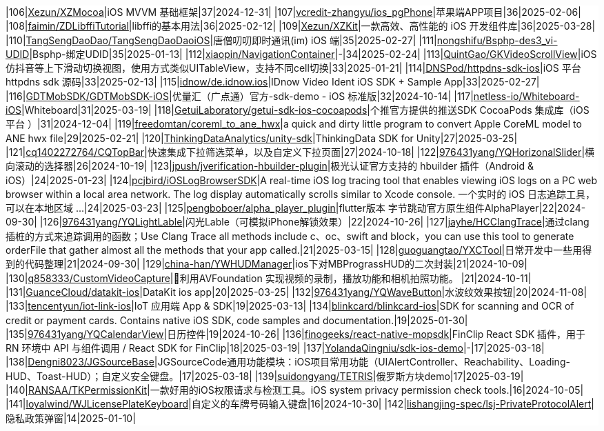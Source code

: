 |106|[Xezun/XZMocoa](https://github.com/Xezun/XZMocoa)|iOS MVVM 基础框架|37|2024-12-31|
|107|[vcredit-zhangyu/ios_pgPhone](https://github.com/vcredit-zhangyu/ios_pgPhone)|苹果端APP项目|36|2025-02-06|
|108|[faimin/ZDLibffiTutorial](https://github.com/faimin/ZDLibffiTutorial)|libffi的基本用法|36|2025-02-12|
|109|[Xezun/XZKit](https://github.com/Xezun/XZKit)|一款高效、高性能的 iOS 开发组件库|36|2025-03-28|
|110|[TangSengDaoDao/TangSengDaoDaoiOS](https://github.com/TangSengDaoDao/TangSengDaoDaoiOS)|唐僧叨叨即时通讯(im) iOS 端|35|2025-02-27|
|111|[nongshifu/Bsphp-des3_vi-UDID](https://github.com/nongshifu/Bsphp-des3_vi-UDID)|Bsphp-绑定UDID|35|2025-01-13|
|112|[xiaopin/NavigationContainer](https://github.com/xiaopin/NavigationContainer)|-|34|2025-02-24|
|113|[QuintGao/GKVideoScrollView](https://github.com/QuintGao/GKVideoScrollView)|iOS仿抖音等上下滑动切换视图，使用方式类似UITableView，支持不同cell切换|33|2025-01-21|
|114|[DNSPod/httpdns-sdk-ios](https://github.com/DNSPod/httpdns-sdk-ios)|iOS 平台 httpdns sdk 源码|33|2025-02-13|
|115|[idnow/de.idnow.ios](https://github.com/idnow/de.idnow.ios)|IDnow Video Ident iOS SDK + Sample App|33|2025-02-27|
|116|[GDTMobSDK/GDTMobSDK-iOS](https://github.com/GDTMobSDK/GDTMobSDK-iOS)|优量汇（广点通）官方-sdk-demo - iOS 标准版|32|2024-10-14|
|117|[netless-io/Whiteboard-iOS](https://github.com/netless-io/Whiteboard-iOS)|Whiteboard|31|2025-03-19|
|118|[GetuiLaboratory/getui-sdk-ios-cocoapods](https://github.com/GetuiLaboratory/getui-sdk-ios-cocoapods)|个推官方提供的推送SDK CocoaPods 集成库（iOS平台 ）|31|2024-12-04|
|119|[freedomtan/coreml_to_ane_hwx](https://github.com/freedomtan/coreml_to_ane_hwx)|a quick and dirty little program to convert Apple CoreML model to ANE hwx file|29|2025-02-21|
|120|[ThinkingDataAnalytics/unity-sdk](https://github.com/ThinkingDataAnalytics/unity-sdk)|ThinkingData SDK for Unity|27|2025-03-25|
|121|[cq1402272764/CQTopBar](https://github.com/cq1402272764/CQTopBar)|快速集成下拉筛选菜单，以及自定义下拉页面|27|2024-10-18|
|122|[976431yang/YQHorizonalSlider](https://github.com/976431yang/YQHorizonalSlider)|横向滚动的选择器|26|2024-10-19|
|123|[jpush/jverification-hbuilder-plugin](https://github.com/jpush/jverification-hbuilder-plugin)|极光认证官方支持的 hbuilder 插件（Android & iOS）|24|2025-01-23|
|124|[pcjbird/iOSLogBrowserSDK](https://github.com/pcjbird/iOSLogBrowserSDK)|A real-time iOS log tracing tool that enables viewing iOS logs on a PC web browser within a local area network. The log display automatically scrolls similar to Xcode console. 一个实时的 iOS 日志追踪工具，可以在本地区域 ...|24|2025-03-23|
|125|[pengboboer/alpha_player_plugin](https://github.com/pengboboer/alpha_player_plugin)|flutter版本 字节跳动官方原生组件AlphaPlayer|22|2024-09-30|
|126|[976431yang/YQLightLable](https://github.com/976431yang/YQLightLable)|闪光Lable（可模拟iPhone解锁效果）|22|2024-10-26|
|127|[jayhe/HCClangTrace](https://github.com/jayhe/HCClangTrace)|通过clang插桩的方式来追踪调用的函数；Use Clang Trace all methods include c、oc、swift and block，you can use this tool to generate orderFile that gather almost all the methods that your app called.|21|2025-03-15|
|128|[guoguangtao/YXCTool](https://github.com/guoguangtao/YXCTool)|日常开发中一些用得到的代码整理|21|2024-09-30|
|129|[china-han/YWHUDManager](https://github.com/china-han/YWHUDManager)|ios下对MBPrograssHUD的二次封装|21|2024-10-09|
|130|[q858333/CustomVideoCapture](https://github.com/q858333/CustomVideoCapture)|利用AVFoundation 实现视频的录制，播放功能和相机拍照功能。 |21|2024-10-11|
|131|[GuanceCloud/datakit-ios](https://github.com/GuanceCloud/datakit-ios)|DataKit ios app|20|2025-03-25|
|132|[976431yang/YQWaveButton](https://github.com/976431yang/YQWaveButton)|水波纹效果按钮|20|2024-11-08|
|133|[tencentyun/iot-link-ios](https://github.com/tencentyun/iot-link-ios)|IoT 应用端 App & SDK|19|2025-03-13|
|134|[blinkcard/blinkcard-ios](https://github.com/blinkcard/blinkcard-ios)|SDK for scanning and OCR of credit or payment cards. Contains native iOS SDK, code samples and documentation.|19|2025-01-30|
|135|[976431yang/YQCalendarView](https://github.com/976431yang/YQCalendarView)|日历控件|19|2024-10-26|
|136|[finogeeks/react-native-mopsdk](https://github.com/finogeeks/react-native-mopsdk)|FinClip React SDK 插件，用于 RN 环境中 API 与组件调用  / React SDK for FinClip|18|2025-03-19|
|137|[YolandaQingniu/sdk-ios-demo](https://github.com/YolandaQingniu/sdk-ios-demo)|-|17|2025-03-18|
|138|[Dengni8023/JGSourceBase](https://github.com/Dengni8023/JGSourceBase)|JGSourceCode通用功能模块：iOS项目常用功能（UIAlertController、Reachability、Loading-HUD、Toast-HUD）；自定义安全键盘。|17|2025-03-18|
|139|[suidongyang/TETRIS](https://github.com/suidongyang/TETRIS)|俄罗斯方块demo|17|2025-03-19|
|140|[RANSAA/TKPermissionKit](https://github.com/RANSAA/TKPermissionKit)|一款好用的iOS权限请求与检测工具。iOS system privacy permission check tools.|16|2024-10-05|
|141|[loyalwind/WJLicensePlateKeyboard](https://github.com/loyalwind/WJLicensePlateKeyboard)|自定义的车牌号码输入键盘|16|2024-10-30|
|142|[lishangjing-spec/lsj-PrivateProtocolAlert](https://github.com/lishangjing-spec/lsj-PrivateProtocolAlert)|隐私政策弹窗|14|2025-01-10|